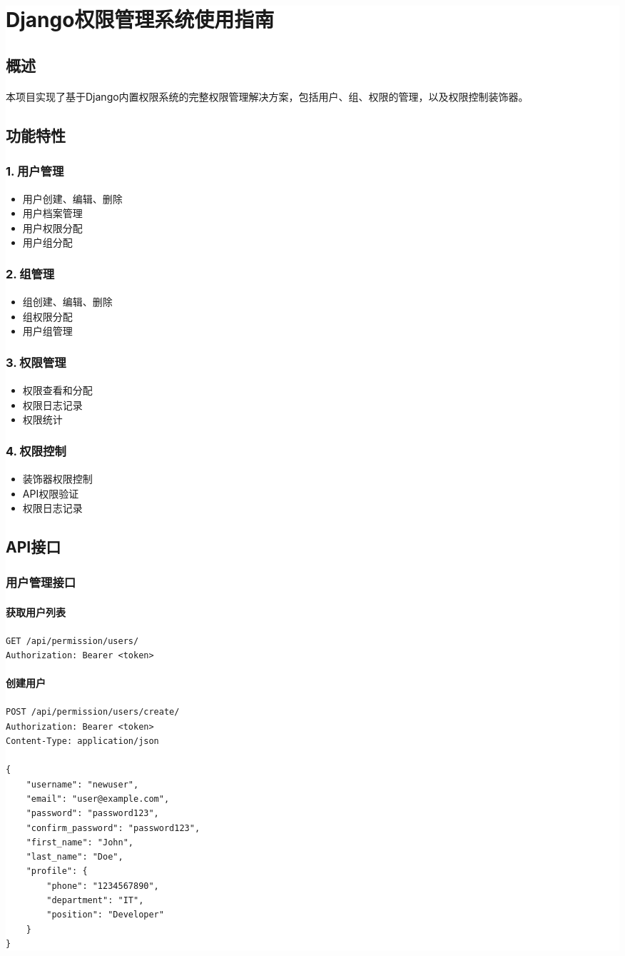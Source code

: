 # Django权限管理系统使用指南

## 概述

本项目实现了基于Django内置权限系统的完整权限管理解决方案，包括用户、组、权限的管理，以及权限控制装饰器。

## 功能特性

### 1. 用户管理
- 用户创建、编辑、删除
- 用户档案管理
- 用户权限分配
- 用户组分配

### 2. 组管理
- 组创建、编辑、删除
- 组权限分配
- 用户组管理

### 3. 权限管理
- 权限查看和分配
- 权限日志记录
- 权限统计

### 4. 权限控制
- 装饰器权限控制
- API权限验证
- 权限日志记录

## API接口

### 用户管理接口

#### 获取用户列表
```
GET /api/permission/users/
Authorization: Bearer <token>
```

#### 创建用户
```
POST /api/permission/users/create/
Authorization: Bearer <token>
Content-Type: application/json

{
    "username": "newuser",
    "email": "user@example.com",
    "password": "password123",
    "confirm_password": "password123",
    "first_name": "John",
    "last_name": "Doe",
    "profile": {
        "phone": "1234567890",
        "department": "IT",
        "position": "Developer"
    }
}
```
